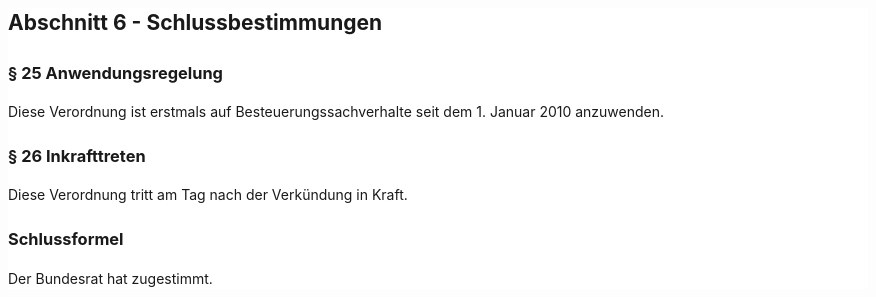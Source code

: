 
## Abschnitt 6 - Schlussbestimmungen


### § 25 Anwendungsregelung

Diese Verordnung ist erstmals auf Besteuerungssachverhalte seit dem 1.
Januar 2010 anzuwenden.


### § 26 Inkrafttreten

Diese Verordnung tritt am Tag nach der Verkündung in Kraft.


### Schlussformel

Der Bundesrat hat zugestimmt.

